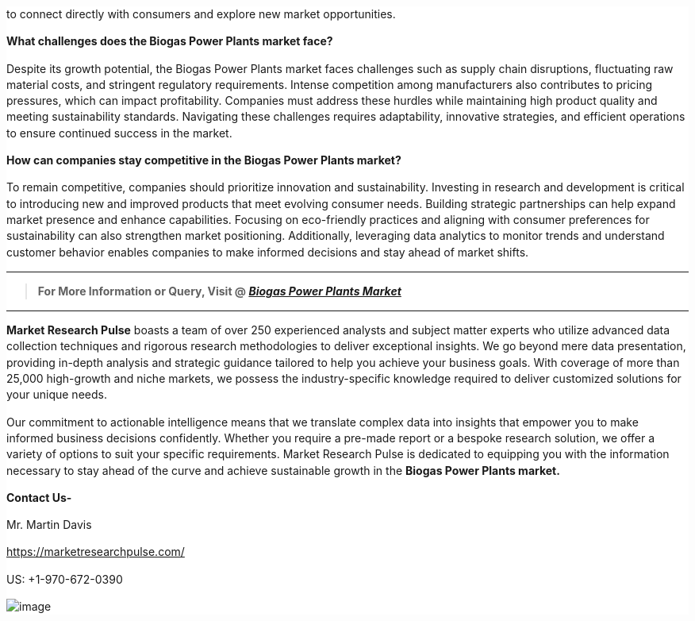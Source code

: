 to connect directly with consumers and explore new market opportunities.</p><p><strong>What challenges does the Biogas Power Plants market face?</strong></p><p>Despite its growth potential, the Biogas Power Plants market faces challenges such as supply chain disruptions, fluctuating raw material costs, and stringent regulatory requirements. Intense competition among manufacturers also contributes to pricing pressures, which can impact profitability. Companies must address these hurdles while maintaining high product quality and meeting sustainability standards. Navigating these challenges requires adaptability, innovative strategies, and efficient operations to ensure continued success in the market.</p><p><strong>How can companies stay competitive in the Biogas Power Plants market?</strong></p><p>To remain competitive, companies should prioritize innovation and sustainability. Investing in research and development is critical to introducing new and improved products that meet evolving consumer needs. Building strategic partnerships can help expand market presence and enhance capabilities. Focusing on eco-friendly practices and aligning with consumer preferences for sustainability can also strengthen market positioning. Additionally, leveraging data analytics to monitor trends and understand customer behavior enables companies to make informed decisions and stay ahead of market shifts.</p><hr /><blockquote><p><strong>For More Information or Query, Visit @&nbsp;<em><a href="https://marketresearchpulse.com/report/64599/biogas-power-plants-market?utm_source=Linkedin&utm_medium=0115">Biogas Power Plants Market</a></em></strong></p></blockquote><hr /><p><strong>Market Research Pulse</strong> boasts a team of over 250 experienced analysts and subject matter experts who utilize advanced data collection techniques and rigorous research methodologies to deliver exceptional insights. We go beyond mere data presentation, providing in-depth analysis and strategic guidance tailored to help you achieve your business goals. With coverage of more than 25,000 high-growth and niche markets, we possess the industry-specific knowledge required to deliver customized solutions for your unique needs.</p><p>Our commitment to actionable intelligence means that we translate complex data into insights that empower you to make informed business decisions confidently. Whether you require a pre-made report or a bespoke research solution, we offer a variety of options to suit your specific requirements. Market Research Pulse is dedicated to equipping you with the information necessary to stay ahead of the curve and achieve sustainable growth in the <strong>Biogas Power Plants market.</strong></p><p><strong>Contact Us-</strong></p><p>Mr. Martin Davis</p><p>https://marketresearchpulse.com/</p><p>US: +1-970-672-0390</p>
![image](https://github.com/user-attachments/assets/50234e17-23e1-4439-9bfb-8f4823d096f5)
